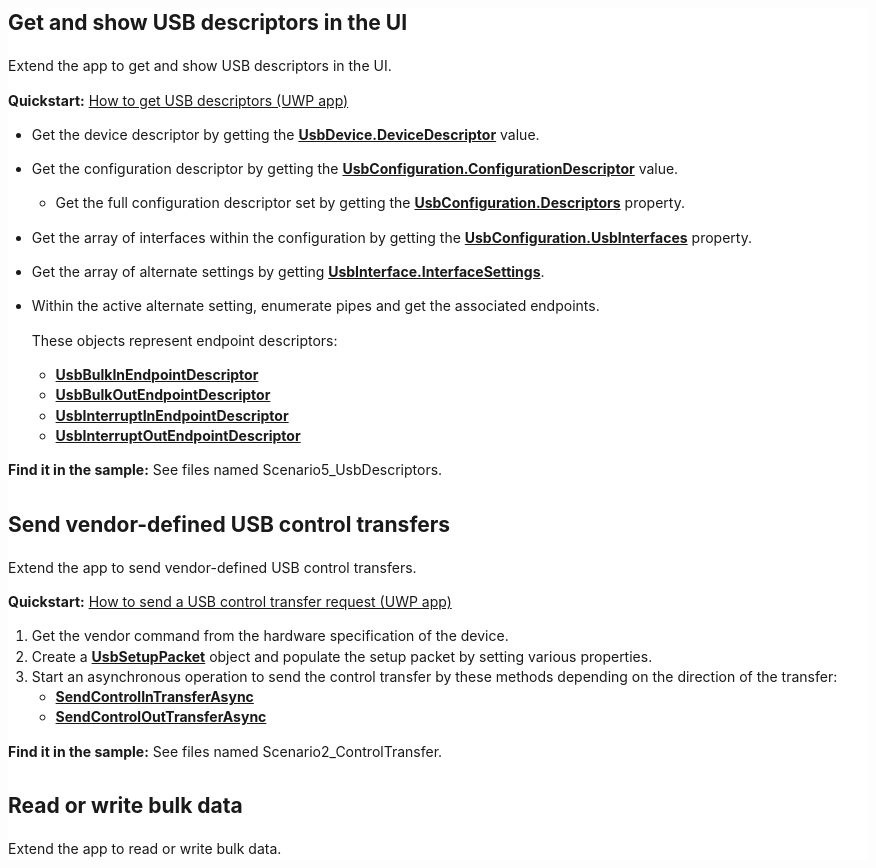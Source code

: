 ## Get and show USB descriptors in the UI

Extend the app to get and show USB descriptors in the UI.

**Quickstart:** [How to get USB descriptors (UWP app)](how-to-get-usb-descriptors--uwp-app-.md)

- Get the device descriptor by getting the **[UsbDevice.DeviceDescriptor](/uwp/api/Windows.Devices.Usb.UsbDevice#Windows_Devices_Usb_UsbDevice_DeviceDescriptor)** value.
- Get the configuration descriptor by getting the **[UsbConfiguration.ConfigurationDescriptor](/uwp/api/Windows.Devices.Usb.UsbConfiguration#Windows_Devices_Usb_UsbConfiguration_ConfigurationDescriptor)** value.
  - Get the full configuration descriptor set by getting the **[UsbConfiguration.Descriptors](/uwp/api/Windows.Devices.Usb.UsbConfiguration#Windows_Devices_Usb_UsbConfiguration_Descriptors)** property.
- Get the array of interfaces within the configuration by getting the **[UsbConfiguration.UsbInterfaces](/uwp/api/Windows.Devices.Usb.UsbConfiguration#Windows_Devices_Usb_UsbConfiguration_UsbInterfaces)** property.
- Get the array of alternate settings by getting **[UsbInterface.InterfaceSettings](/uwp/api/Windows.Devices.Usb.UsbInterface#Windows_Devices_Usb_UsbInterface_InterfaceSettings)**.
- Within the active alternate setting, enumerate pipes and get the associated endpoints.

  These objects represent endpoint descriptors:

  - **[UsbBulkInEndpointDescriptor](/uwp/api/Windows.Devices.Usb.UsbBulkInEndpointDescriptor)**
  - **[UsbBulkOutEndpointDescriptor](/uwp/api/Windows.Devices.Usb.UsbBulkOutEndpointDescriptor)**
  - **[UsbInterruptInEndpointDescriptor](/uwp/api/Windows.Devices.Usb.UsbInterruptInEndpointDescriptor)**
  - **[UsbInterruptOutEndpointDescriptor](/uwp/api/Windows.Devices.Usb.UsbInterruptOutEndpointDescriptor)**

**Find it in the sample:** See files named Scenario5\_UsbDescriptors.

## Send vendor-defined USB control transfers

Extend the app to send vendor-defined USB control transfers.

**Quickstart:** [How to send a USB control transfer request (UWP app)](how-to-send-a-usb-control-transfer--uwp-app-.md)

1. Get the vendor command from the hardware specification of the device.
1. Create a **[UsbSetupPacket](/uwp/api/Windows.Devices.Usb.UsbSetupPacket)** object and populate the setup packet by setting various properties.
1. Start an asynchronous operation to send the control transfer by these methods depending on the direction of the transfer:
    - **[SendControlInTransferAsync](/uwp/api/Windows.Devices.Usb.UsbDevice#Windows_Devices_Usb_UsbDevice_SendControlInTransferAsync_Windows_Devices_Usb_UsbSetupPacket_Windows_Storage_Streams_IBuffer_)**
    - **[SendControlOutTransferAsync](/uwp/api/Windows.Devices.Usb.UsbDevice#Windows_Devices_Usb_UsbDevice_SendControlOutTransferAsync_Windows_Devices_Usb_UsbSetupPacket_)**

**Find it in the sample:** See files named Scenario2_ControlTransfer.

## Read or write bulk data

Extend the app to read or write bulk data.
